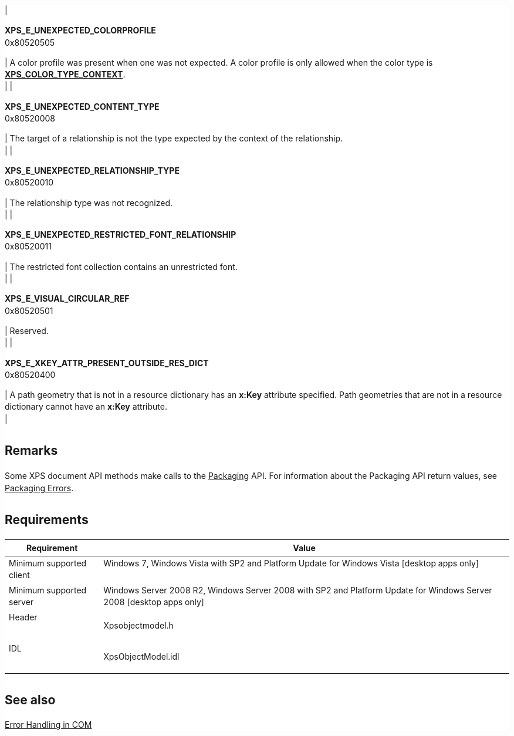 | <span id="XPS_E_UNEXPECTED_COLORPROFILE"></span><span id="xps_e_unexpected_colorprofile"></span><dl><dt><strong>XPS_E_UNEXPECTED_COLORPROFILE</strong></dt><dt>0x80520505</dt></dl> | A color profile was present when one was not expected. A color profile is only allowed when the color type is <a href="/windows/win32/api/xpsobjectmodel/ns-xpsobjectmodel-xps_color"><strong>XPS_COLOR_TYPE_CONTEXT</strong></a>. <br /> | 
| <span id="XPS_E_UNEXPECTED_CONTENT_TYPE"></span><span id="xps_e_unexpected_content_type"></span><dl><dt><strong>XPS_E_UNEXPECTED_CONTENT_TYPE</strong></dt><dt>0x80520008</dt></dl> | The target of a relationship is not the type expected by the context of the relationship. <br /> | 
| <span id="XPS_E_UNEXPECTED_RELATIONSHIP_TYPE"></span><span id="xps_e_unexpected_relationship_type"></span><dl><dt><strong>XPS_E_UNEXPECTED_RELATIONSHIP_TYPE</strong></dt><dt>0x80520010</dt></dl> | The relationship type was not recognized.<br /> | 
| <span id="XPS_E_UNEXPECTED_RESTRICTED_FONT_RELATIONSHIP"></span><span id="xps_e_unexpected_restricted_font_relationship"></span><dl><dt><strong>XPS_E_UNEXPECTED_RESTRICTED_FONT_RELATIONSHIP</strong></dt><dt>0x80520011</dt></dl> | The restricted font collection contains an unrestricted font.<br /> | 
| <span id="XPS_E_VISUAL_CIRCULAR_REF"></span><span id="xps_e_visual_circular_ref"></span><dl><dt><strong>XPS_E_VISUAL_CIRCULAR_REF</strong></dt><dt>0x80520501</dt></dl> | Reserved.<br /> | 
| <span id="XPS_E_XKEY_ATTR_PRESENT_OUTSIDE_RES_DICT"></span><span id="xps_e_xkey_attr_present_outside_res_dict"></span><dl><dt><strong>XPS_E_XKEY_ATTR_PRESENT_OUTSIDE_RES_DICT</strong></dt><dt>0x80520400</dt></dl> | A path geometry that is not in a resource dictionary has an <strong>x:Key</strong> attribute specified. Path geometries that are not in a resource dictionary cannot have an <strong>x:Key</strong> attribute.<br /> | 




 

## Remarks

Some XPS document API methods make calls to the [Packaging](/previous-versions/windows/desktop/opc/packaging) API. For information about the Packaging API return values, see [Packaging Errors](/previous-versions/windows/desktop/opc/packaging-errors).

## Requirements



| Requirement | Value |
|-------------------------------------|-----------------------------------------------------------------------------------------------------------------------------------|
| Minimum supported client<br/> | Windows 7, Windows Vista with SP2 and Platform Update for Windows Vista \[desktop apps only\]<br/>                          |
| Minimum supported server<br/> | Windows Server 2008 R2, Windows Server 2008 with SP2 and Platform Update for Windows Server 2008 \[desktop apps only\]<br/> |
| Header<br/>                   | <dl> <dt>Xpsobjectmodel.h</dt> </dl>                                       |
| IDL<br/>                      | <dl> <dt>XpsObjectModel.idl</dt> </dl>                                     |



## See also

<dl> <dt>

[Error Handling in COM](../com/error-handling-in-com.md)
</dt> </dl>

 

